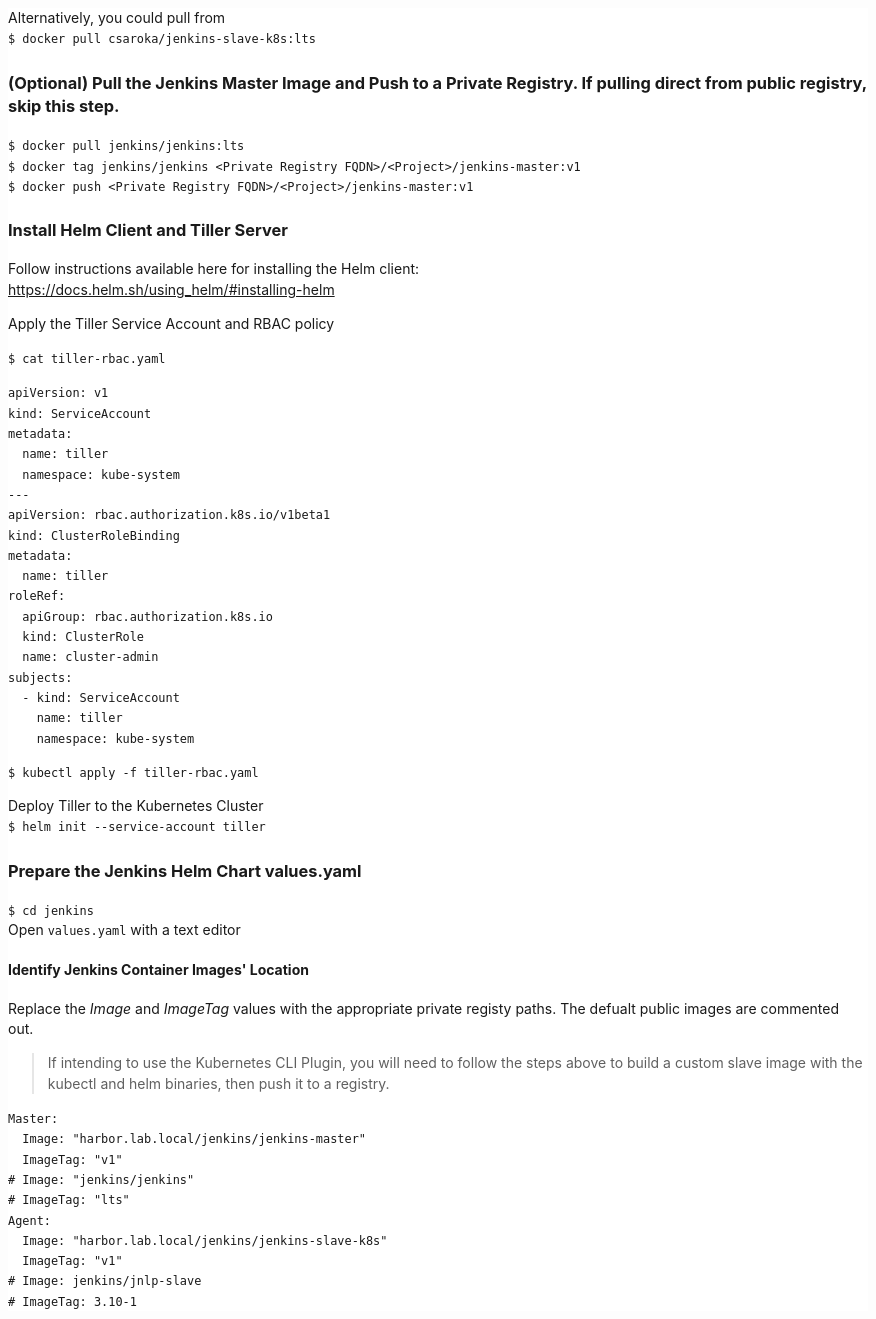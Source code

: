 Alternatively, you could pull from \
`$ docker pull csaroka/jenkins-slave-k8s:lts`

### (Optional) Pull the Jenkins Master Image and Push to a Private Registry. If pulling direct from public registry, skip this step.
`$ docker pull jenkins/jenkins:lts` \
`$ docker tag jenkins/jenkins <Private Registry FQDN>/<Project>/jenkins-master:v1` \
`$ docker push <Private Registry FQDN>/<Project>/jenkins-master:v1` 

### Install Helm Client and Tiller Server

Follow instructions available here for installing the Helm client:  
https://docs.helm.sh/using_helm/#installing-helm 

Apply the Tiller Service Account and RBAC policy

`$ cat tiller-rbac.yaml`
```
apiVersion: v1
kind: ServiceAccount
metadata:
  name: tiller
  namespace: kube-system
---
apiVersion: rbac.authorization.k8s.io/v1beta1
kind: ClusterRoleBinding
metadata:
  name: tiller
roleRef:
  apiGroup: rbac.authorization.k8s.io
  kind: ClusterRole
  name: cluster-admin
subjects:
  - kind: ServiceAccount
    name: tiller
    namespace: kube-system
```

`$ kubectl apply -f tiller-rbac.yaml`

Deploy Tiller to the Kubernetes Cluster \
`$ helm init --service-account tiller`

### Prepare the Jenkins Helm Chart values.yaml

`$ cd jenkins` \
Open `values.yaml` with a text editor

#### Identify Jenkins Container Images' Location

Replace the *Image* and *ImageTag* values with the appropriate private registy paths. The defualt public images are commented out.
>If intending to use the Kubernetes CLI Plugin, you will need to follow the steps above to build a custom slave image with the kubectl and helm binaries, then push it to a registry. 
```
Master:
  Image: "harbor.lab.local/jenkins/jenkins-master"
  ImageTag: "v1"
# Image: "jenkins/jenkins"
# ImageTag: "lts"
Agent:
  Image: "harbor.lab.local/jenkins/jenkins-slave-k8s"
  ImageTag: "v1"
# Image: jenkins/jnlp-slave
# ImageTag: 3.10-1
```